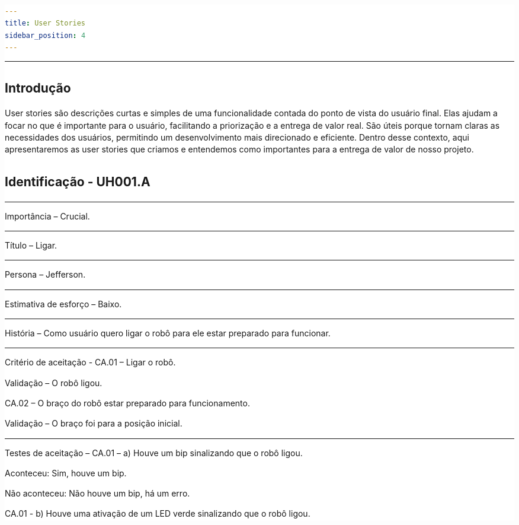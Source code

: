 ```yaml
---
title: User Stories
sidebar_position: 4
---
```


---

## Introdução

User stories são descrições curtas e simples de uma funcionalidade contada do ponto de vista do usuário final. Elas ajudam a focar no que é importante para o usuário, facilitando a priorização e a entrega de valor real. São úteis porque tornam claras as necessidades dos usuários, permitindo um desenvolvimento mais direcionado e eficiente. Dentro desse contexto, aqui apresentaremos as user stories que criamos e entendemos como importantes para a entrega de valor de nosso projeto.

## Identificação - UH001.A

---

Importância – Crucial.

---

Título – Ligar.

---

Persona – Jefferson.

---

Estimativa de esforço – Baixo.

---

História – Como usuário quero ligar o robô para ele estar preparado para funcionar.

---

Critério de aceitação - CA.01 – Ligar o robô.

Validação – O robô ligou.

CA.02 – O braço do robô estar preparado para funcionamento.

Validação – O braço foi para a posição inicial.

---

Testes de aceitação – CA.01 – a) Houve um bip sinalizando que o robô ligou.

Aconteceu: Sim, houve um bip.

Não aconteceu: Não houve um bip, há um erro.

CA.01 - b) Houve uma ativação de um LED verde sinalizando que o robô ligou. 

